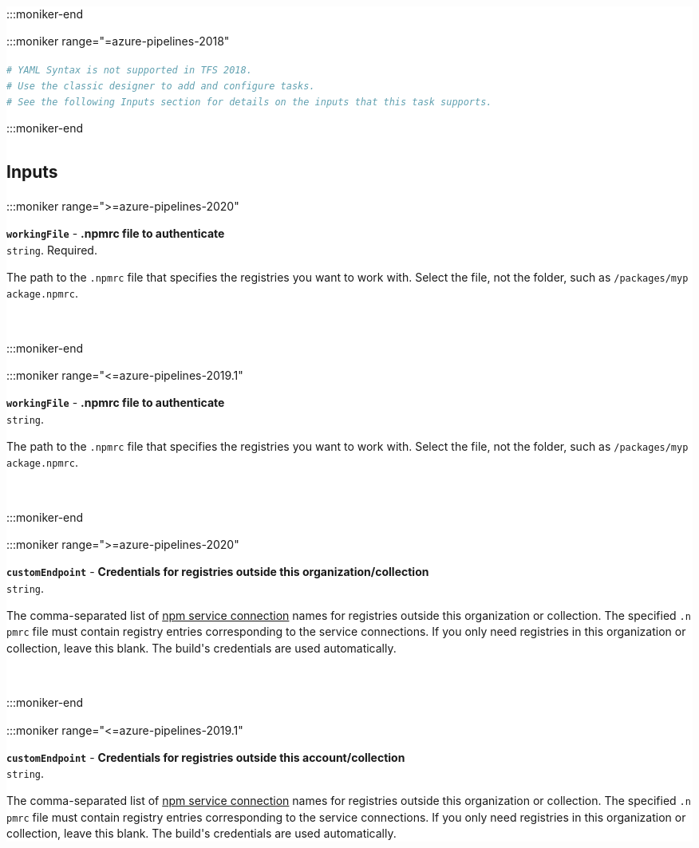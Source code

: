 :::moniker-end

:::moniker range="=azure-pipelines-2018"

```yaml
# YAML Syntax is not supported in TFS 2018.
# Use the classic designer to add and configure tasks.
# See the following Inputs section for details on the inputs that this task supports.
```

:::moniker-end



## Inputs


:::moniker range=">=azure-pipelines-2020"

**`workingFile`** - **.npmrc file to authenticate**<br>
`string`. Required.<br>

The path to the `.npmrc` file that specifies the registries you want to work with. Select the file, not the folder, such as `/packages/mypackage.npmrc`.

<br>

:::moniker-end

:::moniker range="<=azure-pipelines-2019.1"

**`workingFile`** - **.npmrc file to authenticate**<br>
`string`.<br>

The path to the `.npmrc` file that specifies the registries you want to work with. Select the file, not the folder, such as `/packages/mypackage.npmrc`.

<br>

:::moniker-end


:::moniker range=">=azure-pipelines-2020"

**`customEndpoint`** - **Credentials for registries outside this organization/collection**<br>
`string`.<br>

The comma-separated list of [npm service connection](/azure/devops/pipelines/library/service-endpoints) names for registries outside this organization or collection. The specified `.npmrc` file must contain registry entries corresponding to the service connections. If you only need registries in this organization or collection, leave this blank. The build's credentials are used automatically.

<br>

:::moniker-end

:::moniker range="<=azure-pipelines-2019.1"

**`customEndpoint`** - **Credentials for registries outside this account/collection**<br>
`string`.<br>

The comma-separated list of [npm service connection](/azure/devops/pipelines/library/service-endpoints) names for registries outside this organization or collection. The specified `.npmrc` file must contain registry entries corresponding to the service connections. If you only need registries in this organization or collection, leave this blank. The build's credentials are used automatically.
